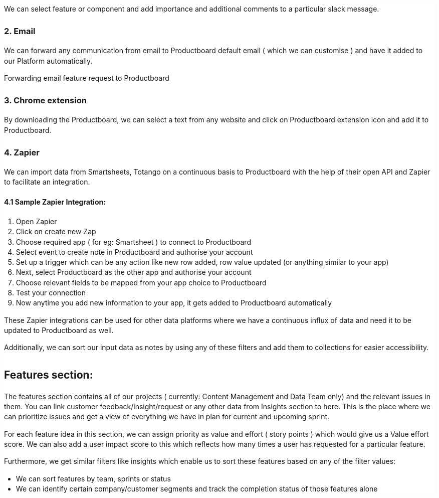 We can select feature or component and add importance and additional comments to a particular slack message.

### **2. Email**

We can forward any communication from email to Productboard default email ( which we can customise ) and have it added to our Platform automatically.

Forwarding email feature request to Productboard

### **3. Chrome extension**

By downloading the Productboard, we can select a text from any website and click on Productboard extension icon and add it to Productboard.

### **4. Zapier**

We can import data from Smartsheets, Totango on a continuous basis to Productboard with the help of their open API and Zapier to facilitate an integration. 

#### **4.1 Sample Zapier Integration:**

1. Open Zapier
2. Click on create new Zap
3. Choose required app ( for eg: Smartsheet ) to connect to Productboard
4. Select event to create note in Productboard and authorise your account
5. Set up a trigger which can be any action like new row added, row value updated (or anything similar to your app)
6. Next, select Productboard as the other app and authorise your account
7. Choose relevant fields to be mapped from your app choice to Productboard
8. Test your connection
9. Now anytime you add new information to your app, it gets added to Productboard automatically

These Zapier integrations can be used for other data platforms where we have a continuous influx of data and need it to be updated to Productboard as well.

Additionally, we can sort our input data as notes by using any of these filters and add them to collections for easier accessibility.

## Features section:

The features section contains all of our projects ( currently: Content Management and Data Team only) and the relevant issues in them. You can link customer feedback/insight/request or any other data from Insights section to here. This is the place where we can prioritize issues and get a view of everything we have in plan for current and upcoming sprint.

For each feature idea in this section, we can assign priority as value and effort ( story points ) which would give us a Value effort score. We can also add a user impact score to this which reflects how many times a user has requested for a particular feature.

Furthermore, we get similar filters like insights which enable us to sort these features based on any of the filter values:

* We can sort features by team, sprints or status
* We can identify certain company/customer segments and track the completion status of those features alone
